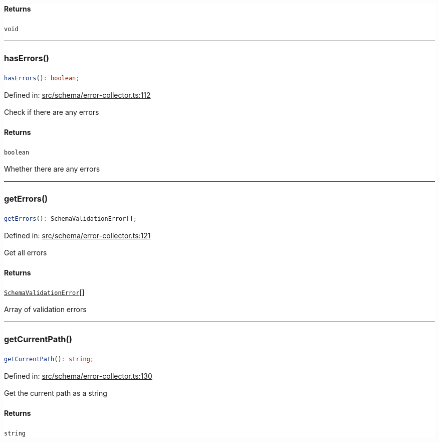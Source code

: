 #### Returns

`void`

***

### hasErrors()

```ts
hasErrors(): boolean;
```

Defined in: [src/schema/error-collector.ts:112](https://github.com/standardbeagle/ageSchemaClient/blob/main/src/schema/error-collector.ts#L112)

Check if there are any errors

#### Returns

`boolean`

Whether there are any errors

***

### getErrors()

```ts
getErrors(): SchemaValidationError[];
```

Defined in: [src/schema/error-collector.ts:121](https://github.com/standardbeagle/ageSchemaClient/blob/main/src/schema/error-collector.ts#L121)

Get all errors

#### Returns

[`SchemaValidationError`](/ageSchemaClient/api-generated/classes/SchemaValidationError.md)[]

Array of validation errors

***

### getCurrentPath()

```ts
getCurrentPath(): string;
```

Defined in: [src/schema/error-collector.ts:130](https://github.com/standardbeagle/ageSchemaClient/blob/main/src/schema/error-collector.ts#L130)

Get the current path as a string

#### Returns

`string`

